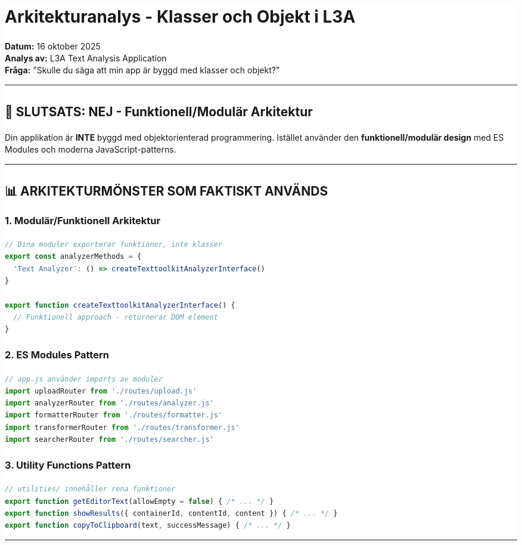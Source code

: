 # Arkitekturanalys - Klasser och Objekt i L3A

**Datum:** 16 oktober 2025  
**Analys av:** L3A Text Analysis Application  
**Fråga:** "Skulle du säga att min app är byggd med klasser och objekt?"

---

## 🎯 **SLUTSATS: NEJ - Funktionell/Modulär Arkitektur**

Din applikation är **INTE** byggd med objektorienterad programmering. Istället använder den **funktionell/modulär design** med ES Modules och moderna JavaScript-patterns.

---

## 📊 **ARKITEKTURMÖNSTER SOM FAKTISKT ANVÄNDS**

### 1. **Modulär/Funktionell Arkitektur**

```javascript
// Dina moduler exporterar funktioner, inte klasser
export const analyzerMethods = {
  'Text Analyzer': () => createTexttoolkitAnalyzerInterface()
}

export function createTexttoolkitAnalyzerInterface() {
  // Funktionell approach - returnerar DOM element
}
```

### 2. **ES Modules Pattern**

```javascript
// app.js använder imports av moduler
import uploadRouter from './routes/upload.js'
import analyzerRouter from './routes/analyzer.js'
import formatterRouter from './routes/formatter.js'
import transformerRouter from './routes/transformer.js'
import searcherRouter from './routes/searcher.js'
```

### 3. **Utility Functions Pattern**

```javascript
// utilities/ innehåller rena funktioner
export function getEditorText(allowEmpty = false) { /* ... */ }
export function showResults({ containerId, contentId, content }) { /* ... */ }
export function copyToClipboard(text, successMessage) { /* ... */ }
```

---
